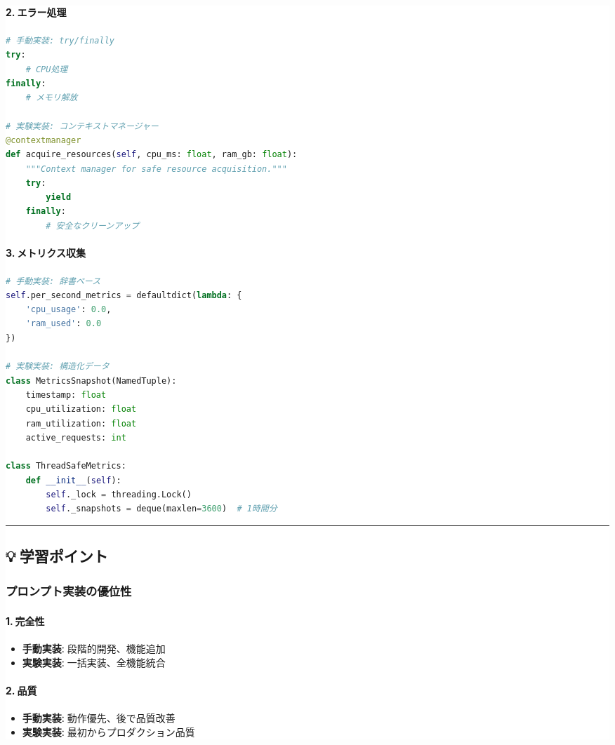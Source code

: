 #### **2. エラー処理**
```python
# 手動実装: try/finally
try:
    # CPU処理
finally:
    # メモリ解放

# 実験実装: コンテキストマネージャー  
@contextmanager
def acquire_resources(self, cpu_ms: float, ram_gb: float):
    """Context manager for safe resource acquisition."""
    try:
        yield
    finally:
        # 安全なクリーンアップ
```

#### **3. メトリクス収集**
```python
# 手動実装: 辞書ベース
self.per_second_metrics = defaultdict(lambda: {
    'cpu_usage': 0.0,
    'ram_used': 0.0
})

# 実験実装: 構造化データ
class MetricsSnapshot(NamedTuple):
    timestamp: float
    cpu_utilization: float
    ram_utilization: float
    active_requests: int
    
class ThreadSafeMetrics:
    def __init__(self):
        self._lock = threading.Lock()
        self._snapshots = deque(maxlen=3600)  # 1時間分
```

---

## 💡 学習ポイント

### **プロンプト実装の優位性**

#### **1. 完全性**
- **手動実装**: 段階的開発、機能追加
- **実験実装**: 一括実装、全機能統合

#### **2. 品質**
- **手動実装**: 動作優先、後で品質改善
- **実験実装**: 最初からプロダクション品質
